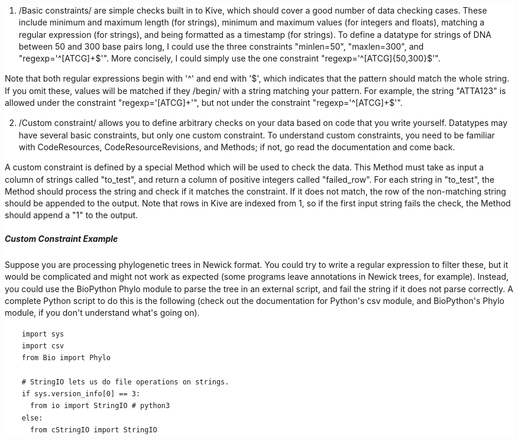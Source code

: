 1. /Basic constraints/ are simple checks built in to Kive, which should cover
  a good number of data checking cases. These include minimum and maximum
  length (for strings), minimum and maximum values (for integers and
  floats), matching a regular expression (for strings), and being
  formatted as a timestamp (for strings). To define a datatype for strings
  of DNA between 50 and 300 base pairs long, I could use the three
  constraints "minlen=50", "maxlen=300", and "regexp='^[ATCG]+$'". More
  concisely, I could simply use the one constraint
  "regexp='^[ATCG]{50,300}$'". 

  Note that both regular expressions begin with '^' and end with '$', which
  indicates that the pattern should match the whole string. If you omit these,
  values will be matched if they /begin/ with a string matching your pattern.
  For example, the string "ATTA123" is allowed under the constraint 
  "regexp='[ATCG]+'", but not under the constraint "regexp='^[ATCG]+$'".

2. /Custom constraint/ allows you to define arbitrary checks on your data 
  based on code that you write
  yourself. Datatypes may have several basic constraints, but only one
  custom constraint. To understand custom constraints, you need to be
  familiar with CodeResources, CodeResourceRevisions, and Methods; if not,
  go read the documentation and come back.

  A custom constraint is defined by a special Method which will be used to
  check the data. This Method must take as input a column of strings
  called "to\_test", and return a column of positive integers called
  "failed\_row". For each string in "to\_test", the Method should process
  the string and check if it matches the constraint. If it does not match,
  the row of the non-matching string should be appended to the output.
  Note that rows in Kive are indexed from 1, so if the first input
  string fails the check, the Method should append a "1" to the output.

##### Custom Constraint Example
Suppose you are processing phylogenetic trees in Newick format. You could 
try to write a regular expression to filter these, but it would be complicated and 
might not work as expected (some programs leave annotations in Newick 
trees, for example). Instead, you could use the BioPython Phylo module to 
parse the tree in an external script, and fail the string if it does 
not parse correctly. A complete Python script to do this is the 
following (check out the documentation for Python's csv module, 
and BioPython's Phylo module, if you don't understand what's going on).

        import sys
        import csv
        from Bio import Phylo
        
        # StringIO lets us do file operations on strings.
        if sys.version_info[0] == 3:
          from io import StringIO # python3
        else:
          from cStringIO import StringIO


[`samplecode/singularity`]: https://github.com/cfe-lab/Kive/tree/master/samplecode/singularity
[Singularity documentation]: https://www.sylabs.io/guides/2.5/user-guide/